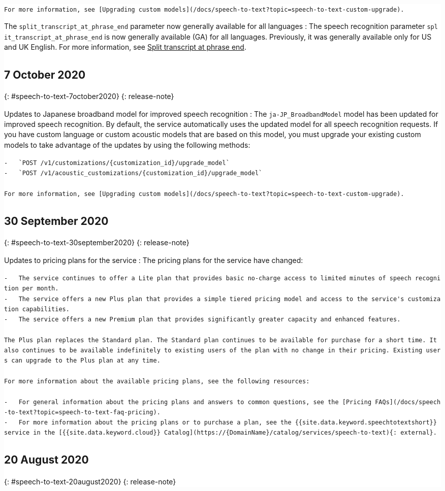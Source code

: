    For more information, see [Upgrading custom models](/docs/speech-to-text?topic=speech-to-text-custom-upgrade).

The `split_transcript_at_phrase_end` parameter now generally available for all languages
:   The speech recognition parameter `split_transcript_at_phrase_end` is now generally available (GA) for all languages. Previously, it was generally available only for US and UK English. For more information, see [Split transcript at phrase end](/docs/speech-to-text?topic=speech-to-text-parsing#split-transcript).

## 7 October 2020
{: #speech-to-text-7october2020}
{: release-note}

Updates to Japanese broadband model for improved speech recognition
:   The `ja-JP_BroadbandModel` model has been updated for improved speech recognition. By default, the service automatically uses the updated model for all speech recognition requests. If you have custom language or custom acoustic models that are based on this model, you must upgrade your existing custom models to take advantage of the updates by using the following methods:

    -   `POST /v1/customizations/{customization_id}/upgrade_model`
    -   `POST /v1/acoustic_customizations/{customization_id}/upgrade_model`

    For more information, see [Upgrading custom models](/docs/speech-to-text?topic=speech-to-text-custom-upgrade).

## 30 September 2020
{: #speech-to-text-30september2020}
{: release-note}

Updates to pricing plans for the service
:   The pricing plans for the service have changed:

    -   The service continues to offer a Lite plan that provides basic no-charge access to limited minutes of speech recognition per month.
    -   The service offers a new Plus plan that provides a simple tiered pricing model and access to the service's customization capabilities.
    -   The service offers a new Premium plan that provides significantly greater capacity and enhanced features.

    The Plus plan replaces the Standard plan. The Standard plan continues to be available for purchase for a short time. It also continues to be available indefinitely to existing users of the plan with no change in their pricing. Existing users can upgrade to the Plus plan at any time.

    For more information about the available pricing plans, see the following resources:

    -   For general information about the pricing plans and answers to common questions, see the [Pricing FAQs](/docs/speech-to-text?topic=speech-to-text-faq-pricing).
    -   For more information about the pricing plans or to purchase a plan, see the {{site.data.keyword.speechtotextshort}} service in the [{{site.data.keyword.cloud}} Catalog](https://{DomainName}/catalog/services/speech-to-text){: external}.

## 20 August 2020
{: #speech-to-text-20august2020}
{: release-note}
